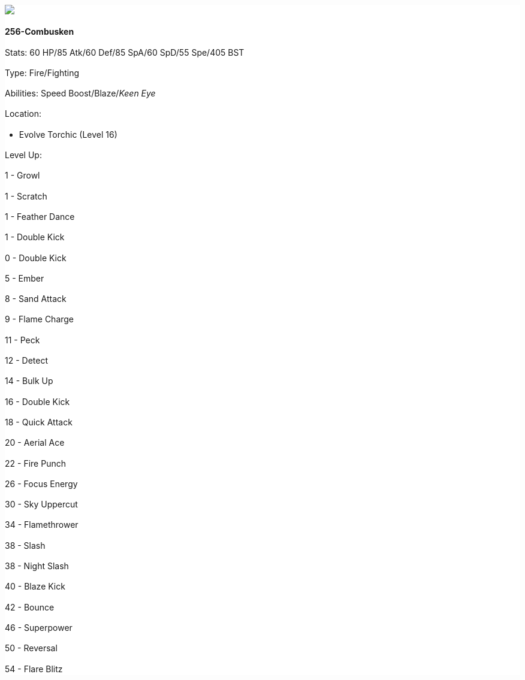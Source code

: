 ![](img/gen3/Aspose.Words.e263469a-9d97-426d-9518-a3047cdcf0c9.005.png)

**256-Combusken**

Stats: 60 HP/85 Atk/60 Def/85 SpA/60 SpD/55 Spe/405 BST

Type: Fire/Fighting

Abilities: Speed Boost/Blaze/*Keen Eye*

Location:

- Evolve Torchic (Level 16)

Level Up: 

1 - Growl

1 - Scratch

1 - Feather Dance

1 - Double Kick

0 - Double Kick

5 - Ember

8 - Sand Attack

9 - Flame Charge

11 - Peck

12 - Detect

14 - Bulk Up

16 - Double Kick

18 - Quick Attack

20 - Aerial Ace

22 - Fire Punch

26 - Focus Energy

30 - Sky Uppercut

34 - Flamethrower

38 - Slash

38 - Night Slash

40 - Blaze Kick

42 - Bounce

46 - Superpower

50 - Reversal

54 - Flare Blitz
